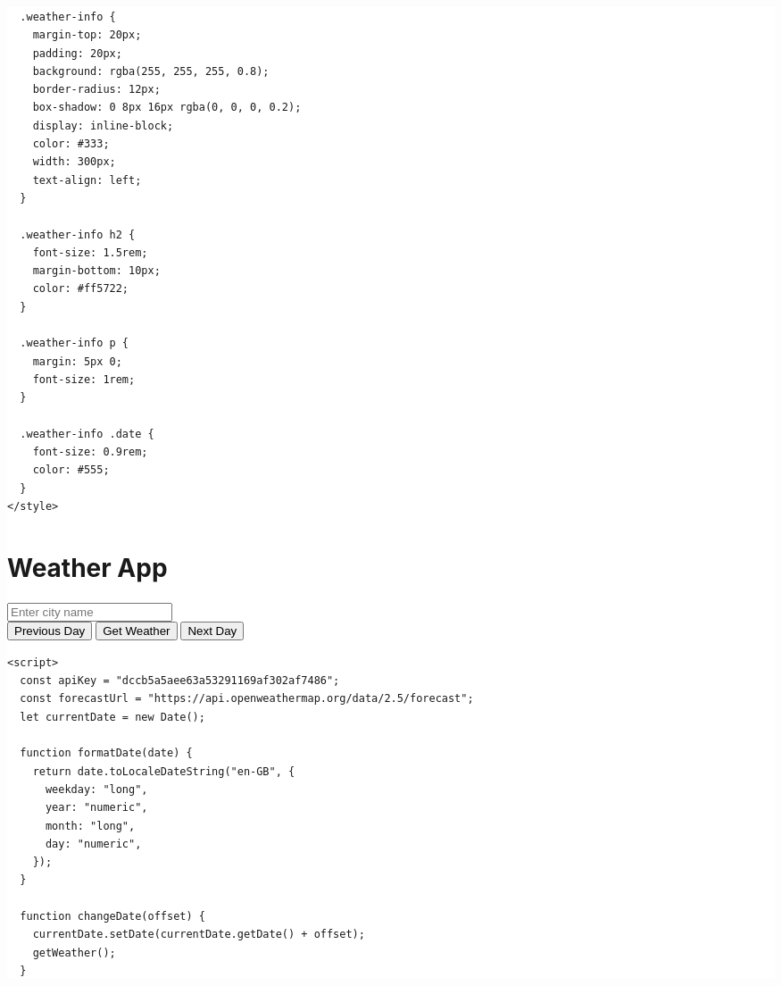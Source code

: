       .weather-info {
        margin-top: 20px;
        padding: 20px;
        background: rgba(255, 255, 255, 0.8);
        border-radius: 12px;
        box-shadow: 0 8px 16px rgba(0, 0, 0, 0.2);
        display: inline-block;
        color: #333;
        width: 300px;
        text-align: left;
      }

      .weather-info h2 {
        font-size: 1.5rem;
        margin-bottom: 10px;
        color: #ff5722;
      }

      .weather-info p {
        margin: 5px 0;
        font-size: 1rem;
      }

      .weather-info .date {
        font-size: 0.9rem;
        color: #555;
      }
    </style>
  </head>
  <body>
    <h1>Weather App</h1>
    <input type="text" id="city" placeholder="Enter city name" />
    <div>
      <button onclick="changeDate(-1)">Previous Day</button>
      <button onclick="getWeather()">Get Weather</button>
      <button onclick="changeDate(1)">Next Day</button>
    </div>
    <div id="weather" class="weather-info" style="display: none"></div>

    <script>
      const apiKey = "dccb5a5aee63a53291169af302af7486";
      const forecastUrl = "https://api.openweathermap.org/data/2.5/forecast";
      let currentDate = new Date();

      function formatDate(date) {
        return date.toLocaleDateString("en-GB", {
          weekday: "long",
          year: "numeric",
          month: "long",
          day: "numeric",
        });
      }

      function changeDate(offset) {
        currentDate.setDate(currentDate.getDate() + offset);
        getWeather();
      }
